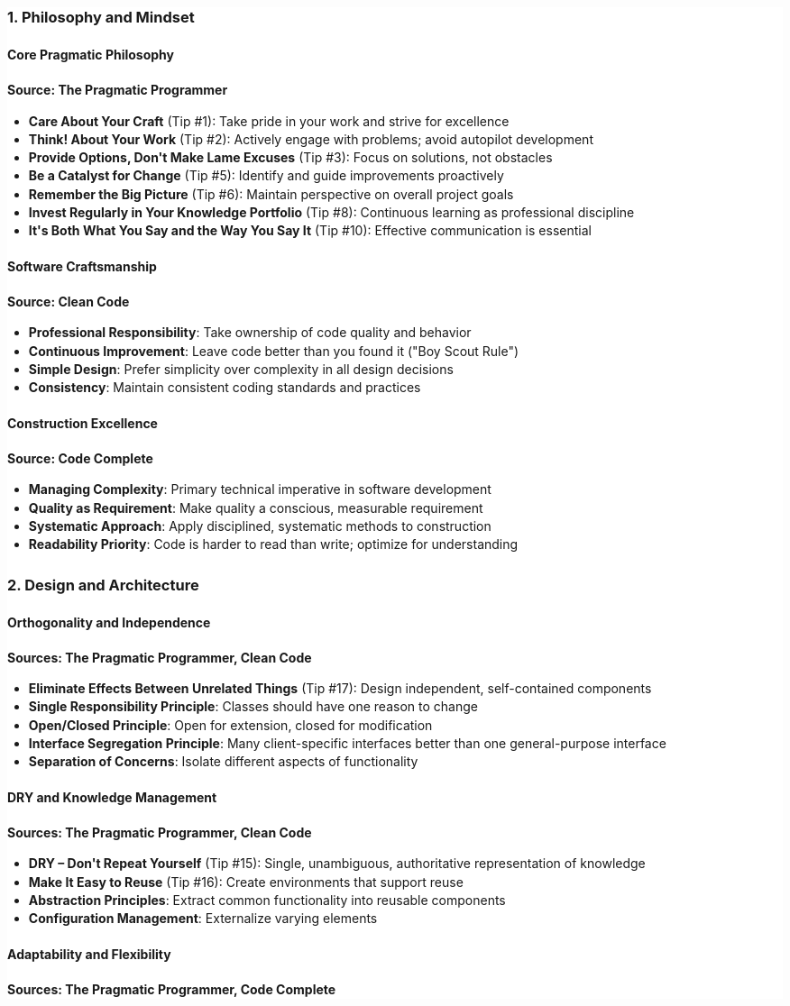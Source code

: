 ### 1. Philosophy and Mindset

#### Core Pragmatic Philosophy
**Source: The Pragmatic Programmer**

- **Care About Your Craft** (Tip #1): Take pride in your work and strive for excellence
- **Think! About Your Work** (Tip #2): Actively engage with problems; avoid autopilot development
- **Provide Options, Don't Make Lame Excuses** (Tip #3): Focus on solutions, not obstacles
- **Be a Catalyst for Change** (Tip #5): Identify and guide improvements proactively
- **Remember the Big Picture** (Tip #6): Maintain perspective on overall project goals
- **Invest Regularly in Your Knowledge Portfolio** (Tip #8): Continuous learning as professional discipline
- **It's Both What You Say and the Way You Say It** (Tip #10): Effective communication is essential

#### Software Craftsmanship
**Source: Clean Code**

- **Professional Responsibility**: Take ownership of code quality and behavior
- **Continuous Improvement**: Leave code better than you found it ("Boy Scout Rule")
- **Simple Design**: Prefer simplicity over complexity in all design decisions
- **Consistency**: Maintain consistent coding standards and practices

#### Construction Excellence
**Source: Code Complete**

- **Managing Complexity**: Primary technical imperative in software development
- **Quality as Requirement**: Make quality a conscious, measurable requirement
- **Systematic Approach**: Apply disciplined, systematic methods to construction
- **Readability Priority**: Code is harder to read than write; optimize for understanding

### 2. Design and Architecture

#### Orthogonality and Independence
**Sources: The Pragmatic Programmer, Clean Code**

- **Eliminate Effects Between Unrelated Things** (Tip #17): Design independent, self-contained components
- **Single Responsibility Principle**: Classes should have one reason to change
- **Open/Closed Principle**: Open for extension, closed for modification
- **Interface Segregation Principle**: Many client-specific interfaces better than one general-purpose interface
- **Separation of Concerns**: Isolate different aspects of functionality

#### DRY and Knowledge Management
**Sources: The Pragmatic Programmer, Clean Code**

- **DRY – Don't Repeat Yourself** (Tip #15): Single, unambiguous, authoritative representation of knowledge
- **Make It Easy to Reuse** (Tip #16): Create environments that support reuse
- **Abstraction Principles**: Extract common functionality into reusable components
- **Configuration Management**: Externalize varying elements

#### Adaptability and Flexibility
**Sources: The Pragmatic Programmer, Code Complete**
